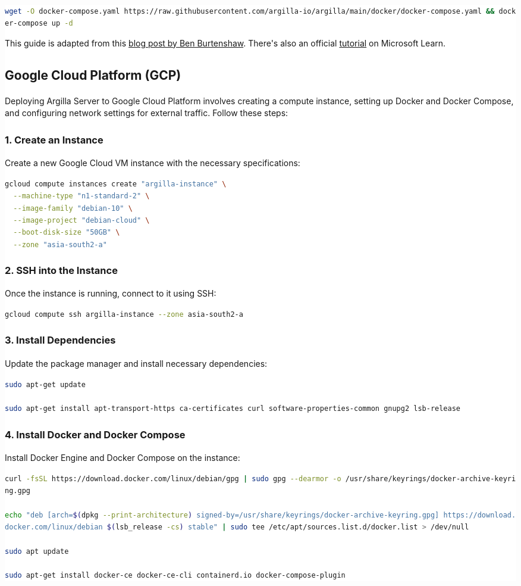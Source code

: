 ```bash
wget -O docker-compose.yaml https://raw.githubusercontent.com/argilla-io/argilla/main/docker/docker-compose.yaml && docker-compose up -d
```

This guide is adapted from this [blog post by Ben Burtenshaw](https://medium.com/@ben.burtenshaw/zero-to-demo-on-azure-with-docker-compose-and-container-instances-4e83b78003b). There's also an official [tutorial](https://learn.microsoft.com/en-us/azure/container-instances/tutorial-docker-compose) on Microsoft Learn.

## Google Cloud Platform (GCP)

Deploying Argilla Server to Google Cloud Platform involves creating a compute instance, setting up Docker and Docker Compose, and configuring network settings for external traffic. Follow these steps:

### 1. Create an Instance

Create a new Google Cloud VM instance with the necessary specifications:

```bash
gcloud compute instances create "argilla-instance" \
  --machine-type "n1-standard-2" \
  --image-family "debian-10" \
  --image-project "debian-cloud" \
  --boot-disk-size "50GB" \
  --zone "asia-south2-a"
```

### 2. SSH into the Instance

Once the instance is running, connect to it using SSH:

```bash
gcloud compute ssh argilla-instance --zone asia-south2-a
```

### 3. Install Dependencies

Update the package manager and install necessary dependencies:

```bash
sudo apt-get update

sudo apt-get install apt-transport-https ca-certificates curl software-properties-common gnupg2 lsb-release
```

### 4. Install Docker and Docker Compose

Install Docker Engine and Docker Compose on the instance:

```bash
curl -fsSL https://download.docker.com/linux/debian/gpg | sudo gpg --dearmor -o /usr/share/keyrings/docker-archive-keyring.gpg

echo "deb [arch=$(dpkg --print-architecture) signed-by=/usr/share/keyrings/docker-archive-keyring.gpg] https://download.docker.com/linux/debian $(lsb_release -cs) stable" | sudo tee /etc/apt/sources.list.d/docker.list > /dev/null

sudo apt update

sudo apt-get install docker-ce docker-ce-cli containerd.io docker-compose-plugin
```
